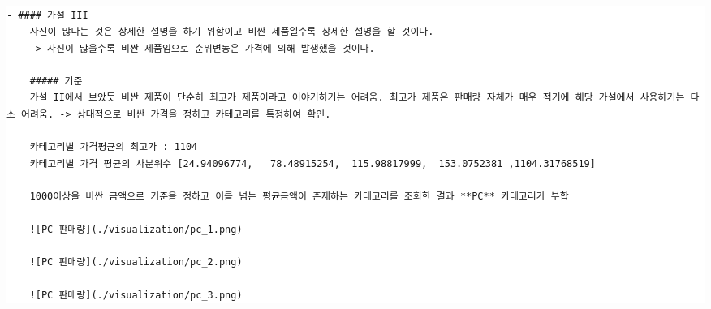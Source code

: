     - #### 가설 III
        사진이 많다는 것은 상세한 설명을 하기 위함이고 비싼 제품일수록 상세한 설명을 할 것이다. 
        -> 사진이 많을수록 비싼 제품임으로 순위변동은 가격에 의해 발생했을 것이다.

        ##### 기준
        가설 II에서 보았듯 비싼 제품이 단순히 최고가 제품이라고 이야기하기는 어려움. 최고가 제품은 판매량 자체가 매우 적기에 해당 가설에서 사용하기는 다소 어려움. -> 상대적으로 비싼 가격을 정하고 카테고리를 특정하여 확인.

        카테고리별 가격평균의 최고가 : 1104
        카테고리별 가격 평균의 사분위수 [24.94096774,   78.48915254,  115.98817999,  153.0752381 ,1104.31768519]

        1000이상을 비싼 금액으로 기준을 정하고 이를 넘는 평균금액이 존재하는 카테고리를 조회한 결과 **PC** 카테고리가 부합

        ![PC 판매량](./visualization/pc_1.png)

        ![PC 판매량](./visualization/pc_2.png)

        ![PC 판매량](./visualization/pc_3.png)
